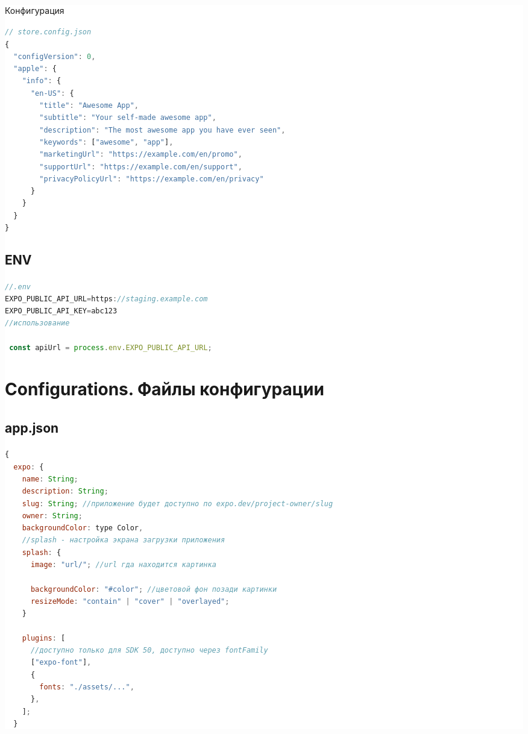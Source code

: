 Конфигурация

```js
// store.config.json
{
  "configVersion": 0,
  "apple": {
    "info": {
      "en-US": {
        "title": "Awesome App",
        "subtitle": "Your self-made awesome app",
        "description": "The most awesome app you have ever seen",
        "keywords": ["awesome", "app"],
        "marketingUrl": "https://example.com/en/promo",
        "supportUrl": "https://example.com/en/support",
        "privacyPolicyUrl": "https://example.com/en/privacy"
      }
    }
  }
}

```

## ENV

```js
//.env
EXPO_PUBLIC_API_URL=https://staging.example.com
EXPO_PUBLIC_API_KEY=abc123
//использование

 const apiUrl = process.env.EXPO_PUBLIC_API_URL;
```



# Configurations. Файлы конфигурации

## app.json

```js
{
  expo: {
    name: String;
    description: String;
    slug: String; //приложение будет доступно по expo.dev/project-owner/slug
    owner: String;
    backgroundColor: type Color,
    //splash - настройка экрана загрузки приложения
    splash: {
      image: "url/"; //url гда находится картинка

      backgroundColor: "#color"; //цветовой фон позади картинки
      resizeMode: "contain" | "cover" | "overlayed";
    }

    plugins: [
      //доступно только для SDK 50, доступно через fontFamily
      ["expo-font"],
      {
        fonts: "./assets/...",
      },
    ];
  }
```